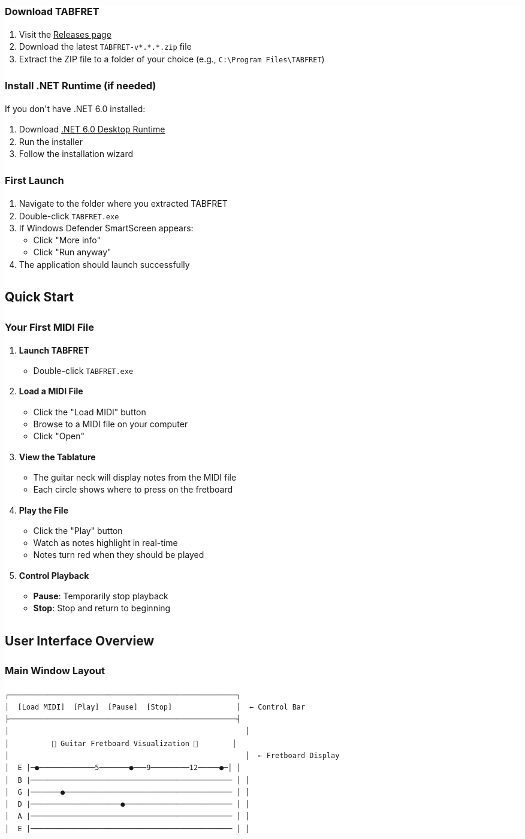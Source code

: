 ### Download TABFRET

1. Visit the [Releases page](https://github.com/GizzZmo/TABFRET/releases)
2. Download the latest `TABFRET-v*.*.*.zip` file
3. Extract the ZIP file to a folder of your choice (e.g., `C:\Program Files\TABFRET`)

### Install .NET Runtime (if needed)

If you don't have .NET 6.0 installed:

1. Download [.NET 6.0 Desktop Runtime](https://dotnet.microsoft.com/download/dotnet/6.0)
2. Run the installer
3. Follow the installation wizard

### First Launch

1. Navigate to the folder where you extracted TABFRET
2. Double-click `TABFRET.exe`
3. If Windows Defender SmartScreen appears:
   - Click "More info"
   - Click "Run anyway"
4. The application should launch successfully

## Quick Start

### Your First MIDI File

1. **Launch TABFRET**
   - Double-click `TABFRET.exe`

2. **Load a MIDI File**
   - Click the "Load MIDI" button
   - Browse to a MIDI file on your computer
   - Click "Open"

3. **View the Tablature**
   - The guitar neck will display notes from the MIDI file
   - Each circle shows where to press on the fretboard

4. **Play the File**
   - Click the "Play" button
   - Watch as notes highlight in real-time
   - Notes turn red when they should be played

5. **Control Playback**
   - **Pause**: Temporarily stop playback
   - **Stop**: Stop and return to beginning

## User Interface Overview

### Main Window Layout

```
┌─────────────────────────────────────────────────────┐
│  [Load MIDI]  [Play]  [Pause]  [Stop]               │  ← Control Bar
├─────────────────────────────────────────────────────┤
│                                                       │
│          🎸 Guitar Fretboard Visualization 🎸        │
│                                                       │  ← Fretboard Display
│  E |─●─────────────5───────●───9─────────12─────●─│ │
│  B |─────────────────────────────────────────────── │ │
│  G |───────●─────────────────────────────────────── │ │
│  D |─────────────────────●───────────────────────── │ │
│  A |─────────────────────────────────────────────── │ │
│  E |─────────────────────────────────────────────── │ │
```